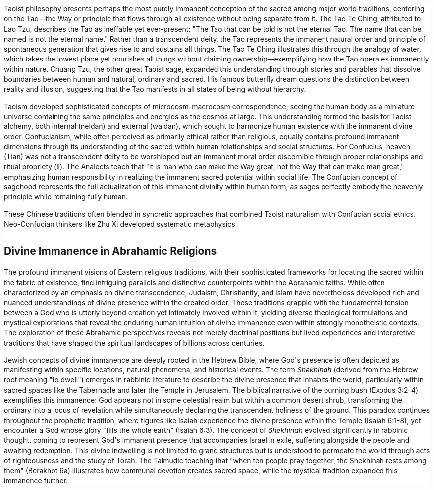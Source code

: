 Taoist philosophy presents perhaps the most purely immanent conception of the sacred among major world traditions, centering on the Tao—the Way or principle that flows through all existence without being separate from it. The Tao Te Ching, attributed to Lao Tzu, describes the Tao as ineffable yet ever-present: "The Tao that can be told is not the eternal Tao. The name that can be named is not the eternal name." Rather than a transcendent deity, the Tao represents the immanent natural order and principle of spontaneous generation that gives rise to and sustains all things. The Tao Te Ching illustrates this through the analogy of water, which takes the lowest place yet nourishes all things without claiming ownership—exemplifying how the Tao operates immanently within nature. Chuang Tzu, the other great Taoist sage, expanded this understanding through stories and parables that dissolve boundaries between human and natural, ordinary and sacred. His famous butterfly dream questions the distinction between reality and illusion, suggesting that the Tao manifests in all states of being without hierarchy.

Taoism developed sophisticated concepts of microcosm-macrocosm correspondence, seeing the human body as a miniature universe containing the same principles and energies as the cosmos at large. This understanding formed the basis for Taoist alchemy, both internal (neidan) and external (waidan), which sought to harmonize human existence with the immanent divine order. Confucianism, while often perceived as primarily ethical rather than religious, equally contains profound immanent dimensions through its understanding of the sacred within human relationships and social structures. For Confucius, heaven (Tian) was not a transcendent deity to be worshipped but an immanent moral order discernible through proper relationships and ritual propriety (li). The Analects teach that "it is man who can make the Way great, not the Way that can make man great," emphasizing human responsibility in realizing the immanent sacred potential within social life. The Confucian concept of sagehood represents the full actualization of this immanent divinity within human form, as sages perfectly embody the heavenly principle while remaining fully human.

These Chinese traditions often blended in syncretic approaches that combined Taoist naturalism with Confucian social ethics. Neo-Confucian thinkers like Zhu Xi developed systematic metaphysics

## Divine Immanence in Abrahamic Religions

The profound immanent visions of Eastern religious traditions, with their sophisticated frameworks for locating the sacred within the fabric of existence, find intriguing parallels and distinctive counterpoints within the Abrahamic faiths. While often characterized by an emphasis on divine transcendence, Judaism, Christianity, and Islam have nevertheless developed rich and nuanced understandings of divine presence within the created order. These traditions grapple with the fundamental tension between a God who is utterly beyond creation yet intimately involved within it, yielding diverse theological formulations and mystical explorations that reveal the enduring human intuition of divine immanence even within strongly monotheistic contexts. The exploration of these Abrahamic perspectives reveals not merely doctrinal positions but lived experiences and interpretive traditions that have shaped the spiritual landscapes of billions across centuries.

Jewish concepts of divine immanence are deeply rooted in the Hebrew Bible, where God's presence is often depicted as manifesting within specific locations, natural phenomena, and historical events. The term *Shekhinah* (derived from the Hebrew root meaning "to dwell") emerges in rabbinic literature to describe the divine presence that inhabits the world, particularly within sacred spaces like the Tabernacle and later the Temple in Jerusalem. The biblical narrative of the burning bush (Exodus 3:2-4) exemplifies this immanence: God appears not in some celestial realm but within a common desert shrub, transforming the ordinary into a locus of revelation while simultaneously declaring the transcendent holiness of the ground. This paradox continues throughout the prophetic tradition, where figures like Isaiah experience the divine presence within the Temple (Isaiah 6:1-8), yet encounter a God whose glory "fills the whole earth" (Isaiah 6:3). The concept of *Shekhinah* evolved significantly in rabbinic thought, coming to represent God's immanent presence that accompanies Israel in exile, suffering alongside the people and awaiting redemption. This divine indwelling is not limited to grand structures but is understood to permeate the world through acts of righteousness and the study of Torah. The Talmudic teaching that "when ten people pray together, the Shekhinah rests among them" (Berakhot 6a) illustrates how communal devotion creates sacred space, while the mystical tradition expanded this immanence further.
